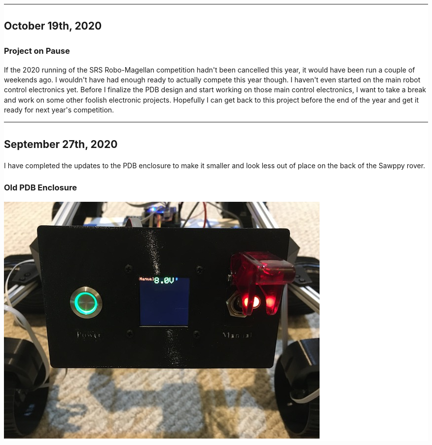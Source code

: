

---
## October 19th, 2020
### Project on Pause
If the 2020 running of the SRS Robo-Magellan competition hadn't been cancelled this year, it would have been run a couple of weekends ago. I wouldn't have had enough ready to actually compete this year though. I haven't even started on the main robot control electronics yet. Before I finalize the PDB design and start working on those main control electronics, I want to take a break and work on some other foolish electronic projects. Hopefully I can get back to this project before the end of the year and get it ready for next year's competition.



---
## September 27th, 2020
I have completed the updates to the PDB enclosure to make it smaller and look less out of place on the back of the Sawppy rover.

### Old PDB Enclosure
![Photo of old PDB Installed #1](photos/20200816-01.jpg)